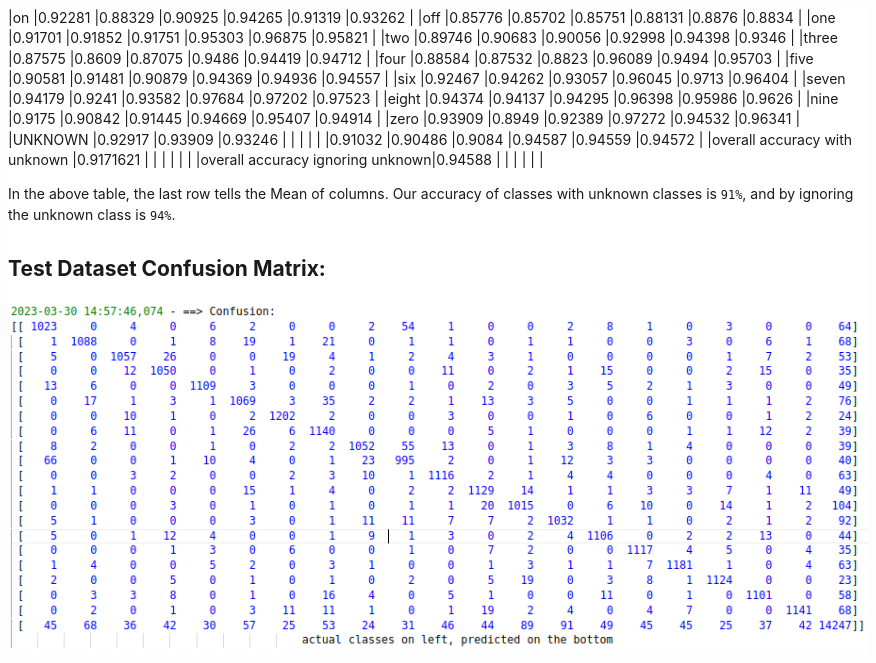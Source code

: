 |on                              |0.92281                |0.88329            |0.90925              |0.94265                   |0.91319               |0.93262                 |
|off                             |0.85776                |0.85702            |0.85751              |0.88131                   |0.8876                |0.8834                  |
|one                             |0.91701                |0.91852            |0.91751              |0.95303                   |0.96875               |0.95821                 |
|two                             |0.89746                |0.90683            |0.90056              |0.92998                   |0.94398               |0.9346                  |
|three                           |0.87575                |0.8609             |0.87075              |0.9486                    |0.94419               |0.94712                 |
|four                            |0.88584                |0.87532            |0.8823               |0.96089                   |0.9494                |0.95703                 |
|five                            |0.90581                |0.91481            |0.90879              |0.94369                   |0.94936               |0.94557                 |
|six                             |0.92467                |0.94262            |0.93057              |0.96045                   |0.9713                |0.96404                 |
|seven                           |0.94179                |0.9241             |0.93582              |0.97684                   |0.97202               |0.97523                 |
|eight                           |0.94374                |0.94137            |0.94295              |0.96398                   |0.95986               |0.9626                  |
|nine                            |0.9175                 |0.90842            |0.91445              |0.94669                   |0.95407               |0.94914                 |
|zero                            |0.93909                |0.8949             |0.92389              |0.97272                   |0.94532               |0.96341                 |
|UNKNOWN                         |0.92917                |0.93909            |0.93246              |                          |                      |                        |
|                                |0.91032                |0.90486            |0.9084               |0.94587                   |0.94559               |0.94572                 |
|overall accuracy with unknown   |0.9171621              |                   |                     |                          |                      |                        |
|overall accuracy ignoring unknown|0.94588                |                   |                     |                          |                      |                        |



In the above table, the last row tells the Mean of columns.
Our accuracy of classes with unknown classes is `91%`, and by ignoring the unknown class is `94%`. 


## Test Dataset Confusion Matrix:  


![Confusion Matrix](images/exp002_evaluation_confusion_matrix.png)
